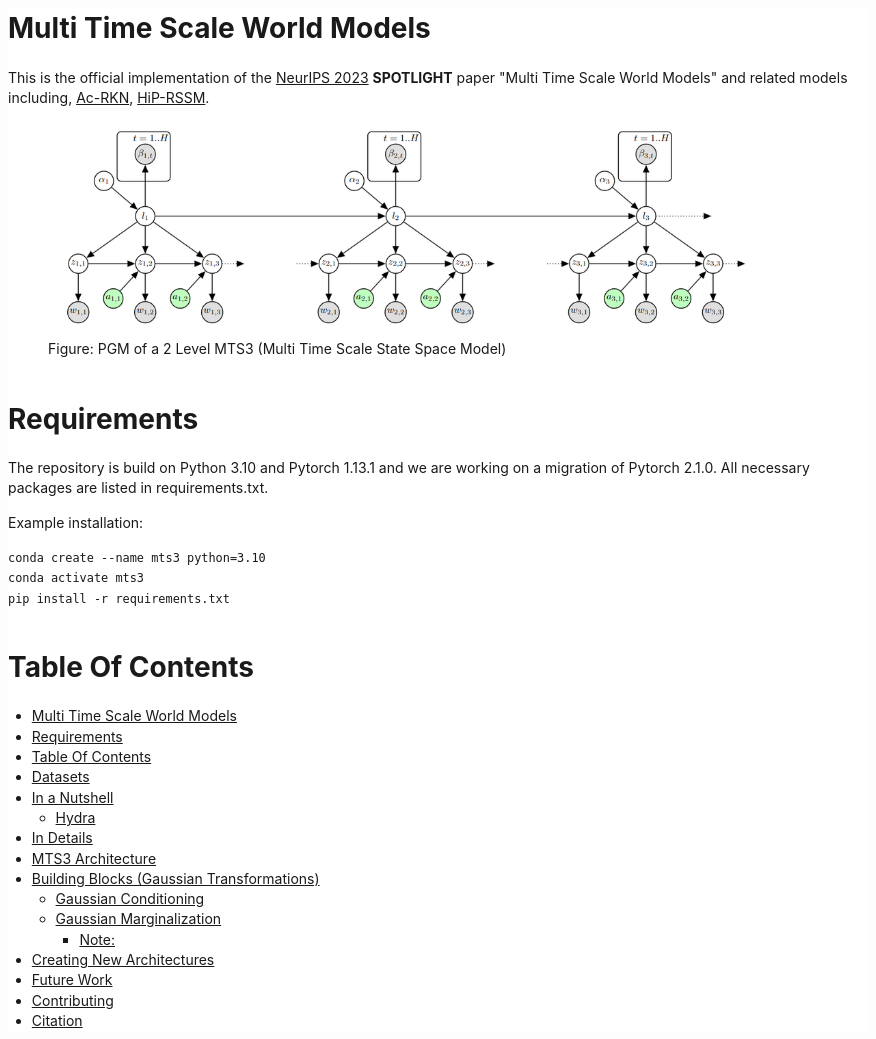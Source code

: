 # Multi Time Scale World Models

This is the official implementation of the [NeurIPS 2023](https://nips.cc/) **SPOTLIGHT** paper "Multi Time Scale World Models" and related models including, [Ac-RKN](https://arxiv.org/abs/2010.10201), [HiP-RSSM](https://openreview.net/forum?id=ds8yZOUsea).
<figure class="image">
  <img src="images/pgm_mts3.png" alt="pgm" width="700">
  <figcaption>Figure: PGM of a 2 Level MTS3 (Multi Time Scale State Space Model)</figcaption>

</figure>

# Requirements
The repository is build on Python 3.10 and Pytorch 1.13.1 and we are working on a migration of Pytorch 2.1.0. All necessary packages are listed in requirements.txt.

Example installation:
```
conda create --name mts3 python=3.10
conda activate mts3
pip install -r requirements.txt
```
# Table Of Contents
- [Multi Time Scale World Models](#multi-time-scale-world-models)
- [Requirements](#requirements)
- [Table Of Contents](#table-of-contents)
- [Datasets](#datasets)
- [In a Nutshell](#in-a-nutshell)
    - [Hydra](#hydra)
- [In Details](#in-details)
- [MTS3 Architecture](#mts3-architecture)
- [Building Blocks (Gaussian Transformations)](#building-blocks-gaussian-transformations)
  - [Gaussian Conditioning](#gaussian-conditioning)
  - [Gaussian Marginalization](#gaussian-marginalization)
    - [Note:](#note)
- [Creating New Architectures](#creating-new-architectures)
- [Future Work](#future-work)
- [Contributing](#contributing)
- [Citation](#citation)
